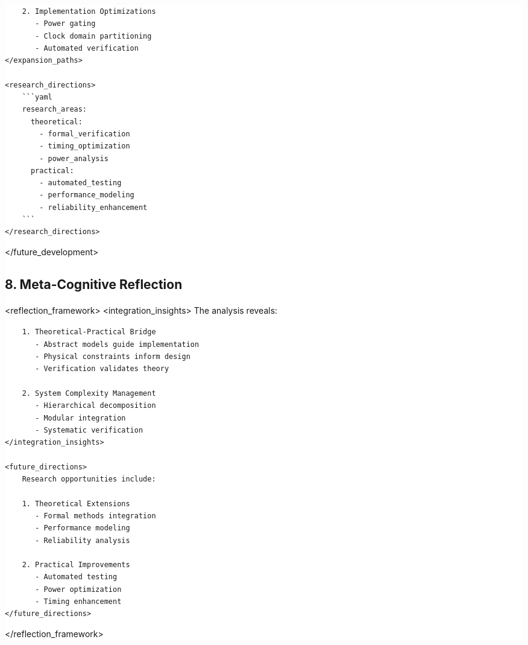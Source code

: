         2. Implementation Optimizations
           - Power gating
           - Clock domain partitioning
           - Automated verification
    </expansion_paths>

    <research_directions>
        ```yaml
        research_areas:
          theoretical:
            - formal_verification
            - timing_optimization
            - power_analysis
          practical:
            - automated_testing
            - performance_modeling
            - reliability_enhancement
        ```
    </research_directions>
</future_development>

## 8. Meta-Cognitive Reflection

<reflection_framework>
    <integration_insights>
        The analysis reveals:
        
        1. Theoretical-Practical Bridge
           - Abstract models guide implementation
           - Physical constraints inform design
           - Verification validates theory
        
        2. System Complexity Management
           - Hierarchical decomposition
           - Modular integration
           - Systematic verification
    </integration_insights>

    <future_directions>
        Research opportunities include:
        
        1. Theoretical Extensions
           - Formal methods integration
           - Performance modeling
           - Reliability analysis
        
        2. Practical Improvements
           - Automated testing
           - Power optimization
           - Timing enhancement
    </future_directions>
</reflection_framework>
